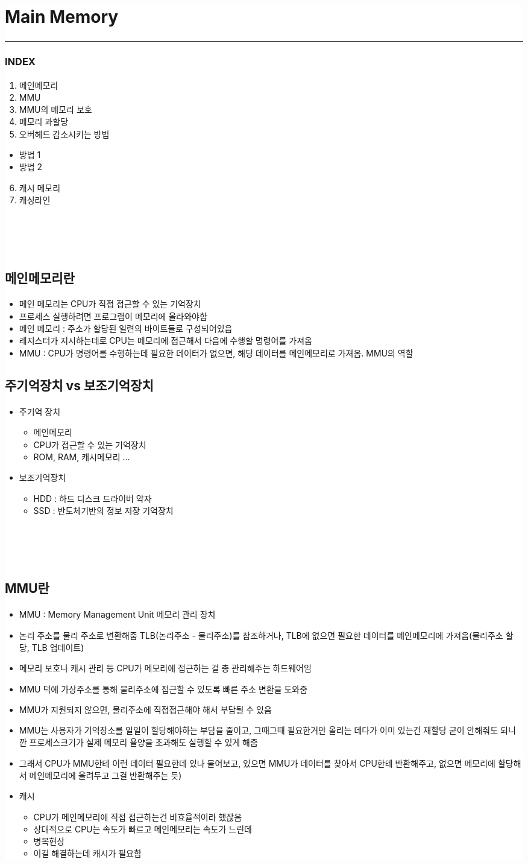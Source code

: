 # Main Memory
---
### INDEX
1. 메인메모리
2. MMU
3. MMU의 메모리 보호
4. 메모리 과할당
5. 오버헤드 감소시키는 방법
- 방법 1
- 방법 2
6. 캐시 메모리
7. 캐싱라인

<br>
<br>
<br>


## 메인메모리란
- 메인 메모리는 CPU가 직접 접근할 수 있는 기억장치
- 프로세스 실행하려면 프로그램이 메모리에 올라와야함
- 메인 메모리 : 주소가 할당된 일련의 바이트들로 구성되어있음
- 레지스터가 지시하는데로 CPU는 메모리에 접근해서 다음에 수행할 명령어를 가져옴
- MMU : CPU가 명령어를 수행하는데 필요한 데이터가 없으면, 해당 데이터를 메인메모리로 가져옴. MMU의 역할

## 주기억장치 vs 보조기억장치
- 주기억 장치
  - 메인메모리
  - CPU가 접근할 수 있는 기억장치
  - ROM, RAM, 캐시메모리 ...
 
- 보조기억장치
  - HDD : 하드 디스크 드라이버 약자
  - SSD : 반도체기반의 정보 저장 기억장치

<br>
<br>
<br>

## MMU란
- MMU : Memory Management Unit 메모리 관리 장치
- 논리 주소를 물리 주소로 변환해줌 TLB(논리주소 - 물리주소)를 참조하거나, TLB에 없으면 필요한 데이터를 메인메모리에 가져옴(물리주소 할당, TLB 업데이트)
- 메모리 보호나 캐시 관리 등 CPU가 메모리에 접근하는 걸 총 관리해주는 하드웨어임
- MMU 덕에 가상주소를 통해 물리주소에 접근할 수 있도록 빠른 주소 변환을 도와줌

- MMU가 지원되지 않으면, 물리주소에 직접접근해야 해서 부담될 수 있음
- MMU는 사용자가 기억장소를 일일이 할당해야하는 부담을 줄이고, 그때그때 필요한거만 올리는 데다가 이미 있는건 재할당 굳이 안해줘도 되니깐 프로세스크기가 실제 메모리 욜양을 초과해도 실행할 수 있게 해줌
- 그래서 CPU가 MMU한테 이런 데이터 필요한데 있나 물어보고, 있으면 MMU가 데이터를 찾아서 CPU한테 반환해주고, 없으면 메모리에 할당해서 메인메모리에 올려두고 그걸 반환해주는 듯)
- 캐시
  - CPU가 메인메모리에 직접 접근하는건 비효율적이라 했잖음
  - 상대적으로 CPU는 속도가 빠르고 메인메모리는 속도가 느린데
  - 병목현상
  - 이걸 해결하는데 캐시가 필요함
